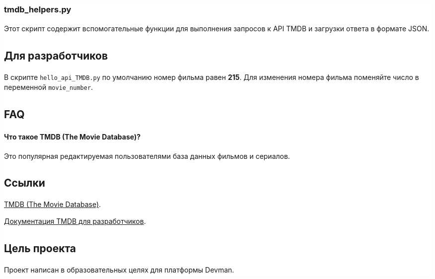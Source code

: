 ### tmdb_helpers.py

Этот скрипт содержит вспомогательные функции для выполнения запросов к API TMDB и загрузки ответа в формате JSON.

## Для разработчиков

В скрипте `hello_api_TMDB.py` по умолчанию номер фильма равен **215**. Для изменения номера фильма поменяйте число в переменной `movie_number`.


## FAQ

#### Что такое TMDB (The Movie Database)?

Это популярная редактируемая пользователями база данных фильмов и сериалов.

## Ссылки

[TMDB (The Movie Database)](https://themoviedb.org/).

[Документация TMDB для разработчиков](https://developer.themoviedb.org/docs).

## Цель проекта

Проект написан в образовательных целях для платформы Devman.